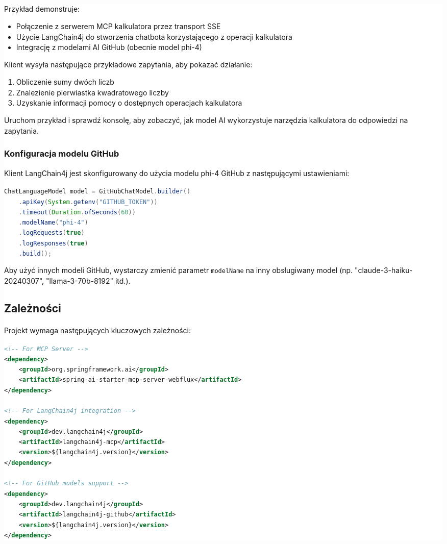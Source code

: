 Przykład demonstruje:
- Połączenie z serwerem MCP kalkulatora przez transport SSE
- Użycie LangChain4j do stworzenia chatbota korzystającego z operacji kalkulatora
- Integrację z modelami AI GitHub (obecnie model phi-4)

Klient wysyła następujące przykładowe zapytania, aby pokazać działanie:
1. Obliczenie sumy dwóch liczb
2. Znalezienie pierwiastka kwadratowego liczby
3. Uzyskanie informacji pomocy o dostępnych operacjach kalkulatora

Uruchom przykład i sprawdź konsolę, aby zobaczyć, jak model AI wykorzystuje narzędzia kalkulatora do odpowiedzi na zapytania.

### Konfiguracja modelu GitHub

Klient LangChain4j jest skonfigurowany do użycia modelu phi-4 GitHub z następującymi ustawieniami:

```java
ChatLanguageModel model = GitHubChatModel.builder()
    .apiKey(System.getenv("GITHUB_TOKEN"))
    .timeout(Duration.ofSeconds(60))
    .modelName("phi-4")
    .logRequests(true)
    .logResponses(true)
    .build();
```

Aby użyć innych modeli GitHub, wystarczy zmienić parametr `modelName` na inny obsługiwany model (np. "claude-3-haiku-20240307", "llama-3-70b-8192" itd.).

## Zależności

Projekt wymaga następujących kluczowych zależności:

```xml
<!-- For MCP Server -->
<dependency>
    <groupId>org.springframework.ai</groupId>
    <artifactId>spring-ai-starter-mcp-server-webflux</artifactId>
</dependency>

<!-- For LangChain4j integration -->
<dependency>
    <groupId>dev.langchain4j</groupId>
    <artifactId>langchain4j-mcp</artifactId>
    <version>${langchain4j.version}</version>
</dependency>

<!-- For GitHub models support -->
<dependency>
    <groupId>dev.langchain4j</groupId>
    <artifactId>langchain4j-github</artifactId>
    <version>${langchain4j.version}</version>
</dependency>
```
